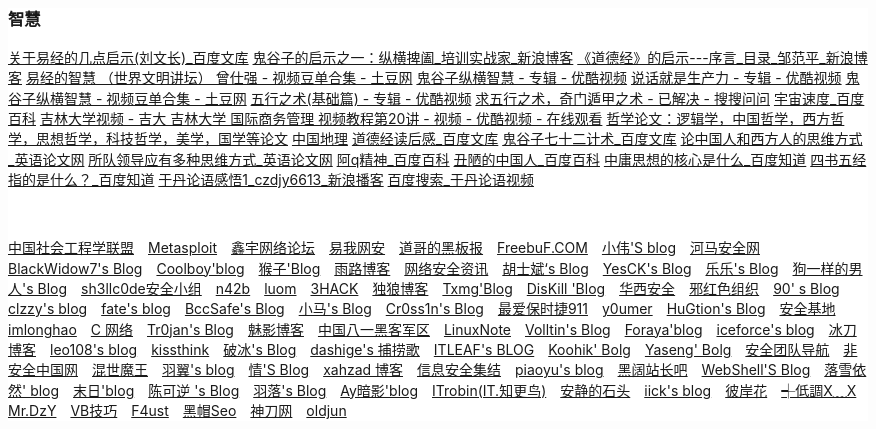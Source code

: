 
### 智慧

[关于易经的几点启示(刘文长)_百度文库](http://wenku.baidu.com/view/1193ce4b852458fb770b5649.html) [鬼谷子的启示之一：纵横捭阖_培训实战家_新浪博客](http://blog.sina.com.cn/s/blog_76c686f40100qf6z.html) [《道德经》的启示---序言_目录_邹范平_新浪博客](http://blog.sina.com.cn/s/blog_51f13b2e0100o0uf.html) [易经的智慧 （世界文明讲坛） 曾仕强 - 视频豆单合集 - 土豆网](http://www.tudou.com/playlist/id/10582247/) [鬼谷子纵横智慧 - 专辑 - 优酷视频](http://www.youku.com/playlist_show/id_16883085.html) [说话就是生产力 - 专辑 - 优酷视频](http://www.youku.com/playlist_show/id_5691955.html) [鬼谷子纵横智慧 - 视频豆单合集 - 土豆网](http://www.tudou.com/playlist/id13154473.html) [五行之术(基础篇) - 专辑 - 优酷视频](http://www.youku.com/playlist_show/id_2888537.html) [求五行之术，奇门遁甲之术 - 已解决 - 搜搜问问](http://wenwen.soso.com/z/q86468766.htm) [宇宙速度_百度百科](http://baike.baidu.com/view/19358.htm) [吉林大学视频 - 吉大 吉林大学 国际商务管理 视频教程第20讲 - 视频 - 优酷视频 - 在线观看](http://v.youku.com/v_show/id_XMjE5OTIxODU2.html?f=3332827&o=0) [哲学论文：逻辑学，中国哲学，西方哲学，思想哲学，科技哲学，美学，国学等论文](http://www.studa.net/zhexue/) [中国地理](http://culture.china.com/zh_cn/zhuanti/worldchinese/chinamap.htm) [道德经读后感_百度文库](http://wenku.baidu.com/view/eb81d3f90242a8956bece4a8.html) [鬼谷子七十二计术_百度文库](http://wenku.baidu.com/view/979ba61ac5da50e2524d7fd7.html) [论中国人和西方人的思维方式_英语论文网](http://www.tde.net.cn/siweifangshi/2009/1104/5771.html) [所队领导应有多种思维方式_英语论文网](http://www.tde.net.cn/siweifangshi/2009/1017/2402.html) [阿q精神_百度百科](http://baike.baidu.com/view/325.htm) [丑陋的中国人_百度百科](http://baike.baidu.com/view/31751.htm) [中庸思想的核心是什么_百度知道](http://zhidao.baidu.com/question/44493642.html%26amp;__bd_tkn__=72bb196c742d832b4f3db73ea5a569b7a3018ef78078338d51fed8133ea5c69d362ad36bb4bcda3b39bb3949f6bbe47087ac3af56e60b1f4e7eb60157c58f93b9e61adfa40491fc7006f4209a430ba063c719e7e0f2acb8dd53d400c002d3b21ca670b344fb5a5ad957aeabbc9da890dca3520f34c) [四书五经指的是什么？_百度知道](http://zhidao.baidu.com/question/348983241.html%26amp;__bd_tkn__=6cff4469303d821d5a13aa77b5fc2ba0c91c94e68078338d51fed8133ea5c69d362ad36bb4bcda3b39bb3949f6bbe47087ac3af56e60b1f4e7eb60157b58f53b9564abfc5f0f03de0125270fa043ba0c33709d73715dca8dd34a470b055c3720c5610b324eb2ada39a0789accbdc8c0bcd3423f04dae) [于丹论语感悟1_czdjy6613_新浪播客](http://video.sina.com.cn/v/b/82152577-2505388793.html) [百度搜索_于丹论语视频](http://www.baidu.com/baidu?word=%E4%BA%8E%E4%B8%B9%E8%AE%BA%E8%AF%AD%E8%A7%86%E9%A2%91&ie=utf-8)

 
   

[中国社会工程学联盟](https://www.cnseu.org/)　[Metasploit](http://www.metasploit.cn/)　[鑫宇网络论坛](http://www.hackyes95.com/)　[易我网安](http://bbs.yiwowang.com/)　[道哥的黑板报](http://taosay.net/)　[FreebuF.COM](http://www.freebuf.com/)　[小伟'S blog](http://www.hackop.com/)　[河马安全网](http://www.isafe.cc/)　[BlackWidow7's Blog](http://blog.hack110.com/)　[Coolboy'blog](http://blog.cnnetsec.com/)　[猴子'Blog](http://www.sbmonkey.com/)　[雨路博客](http://www.yu1u.org/)　[网络安全资讯](http://www.secdr.com/)　[胡士斌‘s Blog](http://www.hackcmd.com/)　[YesCK's Blog](http://www.yesck.com/)　[乐乐's Blog](http://hi.baidu.com/new/hacklele)　[狗一样的男人's Blog](http://www.shitsec.com/)　[sh3llc0de安全小组](http://www.sh3llc0de.com/)　[n42b](http://www.n42b.com/)　[luom](http://www.hackluom.net/)　[3HACK](http://www.3hack.com/)　[独狼博客](http://www.cnhonker.me/)　[Txmg'Blog](http://jointxmg.com/)　[DisKill 'Blog](http://www.killsec.com/)　[华西安全](http://www.sckxz.org/)　[邪红色组织](http://www.ff0000.cc/)　[90' s Blog](http://www.unhonker.com/)　[clzzy's blog](http://www.justgan.com/)　[fate's blog](http://www.0hk.org/)　[BccSafe's Blog](http://www.bccsafe.com/)　[小马's Blog](http://www.i0day.com/)　[Cr0ss1n's Blog](http://www.bis-gov.com/)　[最爱保时捷911](http://www.70kg.org/)　[y0umer](http://y0umer.cnblogs.com/)　[HuGtion's Blog](http://www.hugtion.com/)　[安全基地](http://www.sbgov.net/)　[imlonghao](http://imlonghao.com/)　[C 网络](http://c0c0s.com/)　[Tr0jan's Blog](http://nono.so/)　[魅影博客](http://abcz.sinaapp.com/)　[中国八一黑客军区](http://www.81hack.com/)　[LinuxNote](http://www.linuxnote.org/)　[Volltin's Blog](http://blog.hejiyan.com/)　[Foraya'blog](http://www.hackoday.com/)　[iceforce's blog](http://www.iebug.net/)　[冰刀博客](http://www.bingdao2b.com/)　[leo108's blog](http://leo108.com/)　[kissthink](http://www.kissthink.com/)　[破冰's Blog](http://www.xshell.net/)　[dashige's 捕捞歌](http://www.hackworry.com/)　[ITLEAF's BLOG](http://www.itleaf.info/)　[Koohik' Bolg](http://www.koohik.com/)　[Yaseng' Bolg](http://www.yaseng.me/)　[安全团队导航](http://www.80st.org/)　[非安全中国网](http://www.sitedirsec.com/)　[混世魔王](http://26836659.blogcn.com/)　[羽翼's blog](http://www.yuyi.me/)　[情'S Blog](http://www.hackqing.com/)　[xahzad 博客](http://xah-zad.blogbus.com/)　[信息安全集结](http://www.ruobao.org/)　[piaoyu's blog](http://dm.piaoyu.org/)　[黑阔站长吧](http://bbs.admin8.us/)　[WebShell'S Blog](http://www.webshell.cc/)　[落雪依然' blog](http://www.wksnow.com/)　[末日'blog](http://www.seczero.com/)　[陈可逆 's Blog](http://www.r00ts.info/)　[羽落's Blog](http://www.yuluo.org/)　[Ay暗影'blog](http://www.ayhacker.net/)　[ITrobin(IT.知更鸟)](http://itrobin.com/)　[安静的石头](http://www.cmdsir.com/)　[iick's blog](http://www.hack1990.com/)　[彼岸花](http://hi.baidu.com/bian%E8%8A%B1/)　[┽低調X﹏X](http://hi.baidu.com/justincom/)　[Mr.DzY](http://www.0855.tv/)　[VB技巧](http://www.cmd58.com/)　[F4ust](http://www.f4le.com/)　[黑帽Seo](http://www.saoyu.com/)　[神刀网](http://www.shellsec.com/)　[oldjun](http://www.oldjun.com/)
